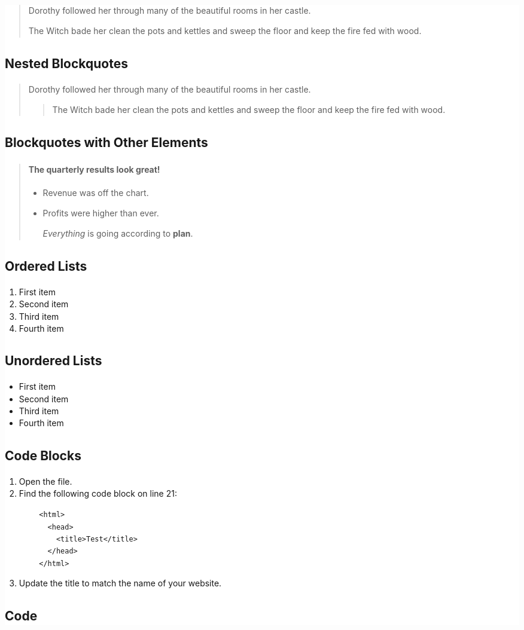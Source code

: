 > Dorothy followed her through many of the beautiful rooms in her castle.
>
> The Witch bade her clean the pots and kettles and sweep the floor and keep the fire fed with wood.

## Nested Blockquotes

> Dorothy followed her through many of the beautiful rooms in her castle.
>
> > The Witch bade her clean the pots and kettles and sweep the floor and keep the fire fed with wood.

## Blockquotes with Other Elements

> #### The quarterly results look great!
>
> -   Revenue was off the chart.
> -   Profits were higher than ever.
>
>     _Everything_ is going according to **plan**.

## Ordered Lists

1. First item
2. Second item
3. Third item
4. Fourth item

## Unordered Lists

-   First item
-   Second item
-   Third item
-   Fourth item

## Code Blocks

1. Open the file.
2. Find the following code block on line 21:

```
        <html>
          <head>
            <title>Test</title>
          </head>
        </html>
```

3. Update the title to match the name of your website.

## Code
